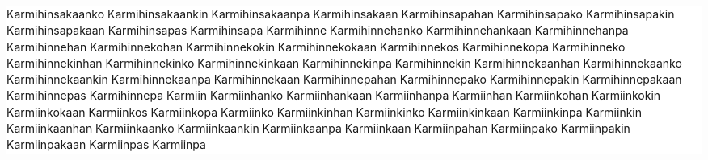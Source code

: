 Karmihinsakaanko
Karmihinsakaankin
Karmihinsakaanpa
Karmihinsakaan
Karmihinsapahan
Karmihinsapako
Karmihinsapakin
Karmihinsapakaan
Karmihinsapas
Karmihinsapa
Karmihinne
Karmihinnehanko
Karmihinnehankaan
Karmihinnehanpa
Karmihinnehan
Karmihinnekohan
Karmihinnekokin
Karmihinnekokaan
Karmihinnekos
Karmihinnekopa
Karmihinneko
Karmihinnekinhan
Karmihinnekinko
Karmihinnekinkaan
Karmihinnekinpa
Karmihinnekin
Karmihinnekaanhan
Karmihinnekaanko
Karmihinnekaankin
Karmihinnekaanpa
Karmihinnekaan
Karmihinnepahan
Karmihinnepako
Karmihinnepakin
Karmihinnepakaan
Karmihinnepas
Karmihinnepa
Karmiin
Karmiinhanko
Karmiinhankaan
Karmiinhanpa
Karmiinhan
Karmiinkohan
Karmiinkokin
Karmiinkokaan
Karmiinkos
Karmiinkopa
Karmiinko
Karmiinkinhan
Karmiinkinko
Karmiinkinkaan
Karmiinkinpa
Karmiinkin
Karmiinkaanhan
Karmiinkaanko
Karmiinkaankin
Karmiinkaanpa
Karmiinkaan
Karmiinpahan
Karmiinpako
Karmiinpakin
Karmiinpakaan
Karmiinpas
Karmiinpa